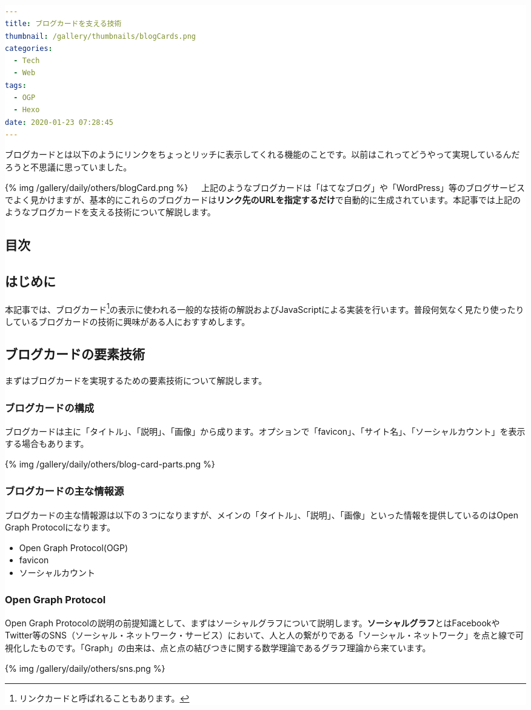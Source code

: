```yaml
---
title: ブログカードを支える技術
thumbnail: /gallery/thumbnails/blogCards.png
categories:
  - Tech
  - Web
tags:
  - OGP
  - Hexo
date: 2020-01-23 07:28:45
---
```

ブログカードとは以下のようにリンクをちょっとリッチに表示してくれる機能のことです。以前はこれってどうやって実現しているんだろうと不思議に思っていました。

{% img /gallery/daily/others/blogCard.png %}
　
上記のようなブログカードは「はてなブログ」や「WordPress」等のブログサービスでよく見かけますが、基本的にこれらのブログカードは**リンク先のURLを指定するだけ**で自動的に生成されています。本記事では上記のようなブログカードを支える技術について解説します。



## 目次


## はじめに

本記事では、ブログカード[^1]の表示に使われる一般的な技術の解説およびJavaScriptによる実装を行います。普段何気なく見たり使ったりしているブログカードの技術に興味がある人におすすめします。

[^1]: リンクカードと呼ばれることもあります。

## ブログカードの要素技術

まずはブログカードを実現するための要素技術について解説します。

### ブログカードの構成

ブログカードは主に「タイトル」、「説明」、「画像」から成ります。オプションで「favicon」、「サイト名」、「ソーシャルカウント」を表示する場合もあります。

{% img /gallery/daily/others/blog-card-parts.png %}

### ブログカードの主な情報源

ブログカードの主な情報源は以下の３つになりますが、メインの「タイトル」、「説明」、「画像」といった情報を提供しているのはOpen Graph Protocolになります。

- Open Graph Protocol(OGP)
- favicon
- ソーシャルカウント

### Open Graph Protocol

Open Graph Protocolの説明の前提知識として、まずはソーシャルグラフについて説明します。**ソーシャルグラフ**とはFacebookやTwitter等のSNS（ソーシャル・ネットワーク・サービス）において、人と人の繋がりである「ソーシャル・ネットワーク」を点と線で可視化したものです。「Graph」の由来は、点と点の結びつきに関する数学理論であるグラフ理論から来ています。

{% img /gallery/daily/others/sns.png %}
　

[^2]: ここではICO形式の一般的な特徴のみ説明しており、フォーマットの詳細については割愛させて頂きます。
[^3]: ここではfavicon取得用APIの説明用の参考例として掲載しています。おそらく非公式なのでご利用にはお気を付けください。
[^4]: YouTube、Twitter、Instagram、Flickr、Gyazo、Vimeo、Speaker Deck、SlideShareはOGPに対応していることを確認しています。